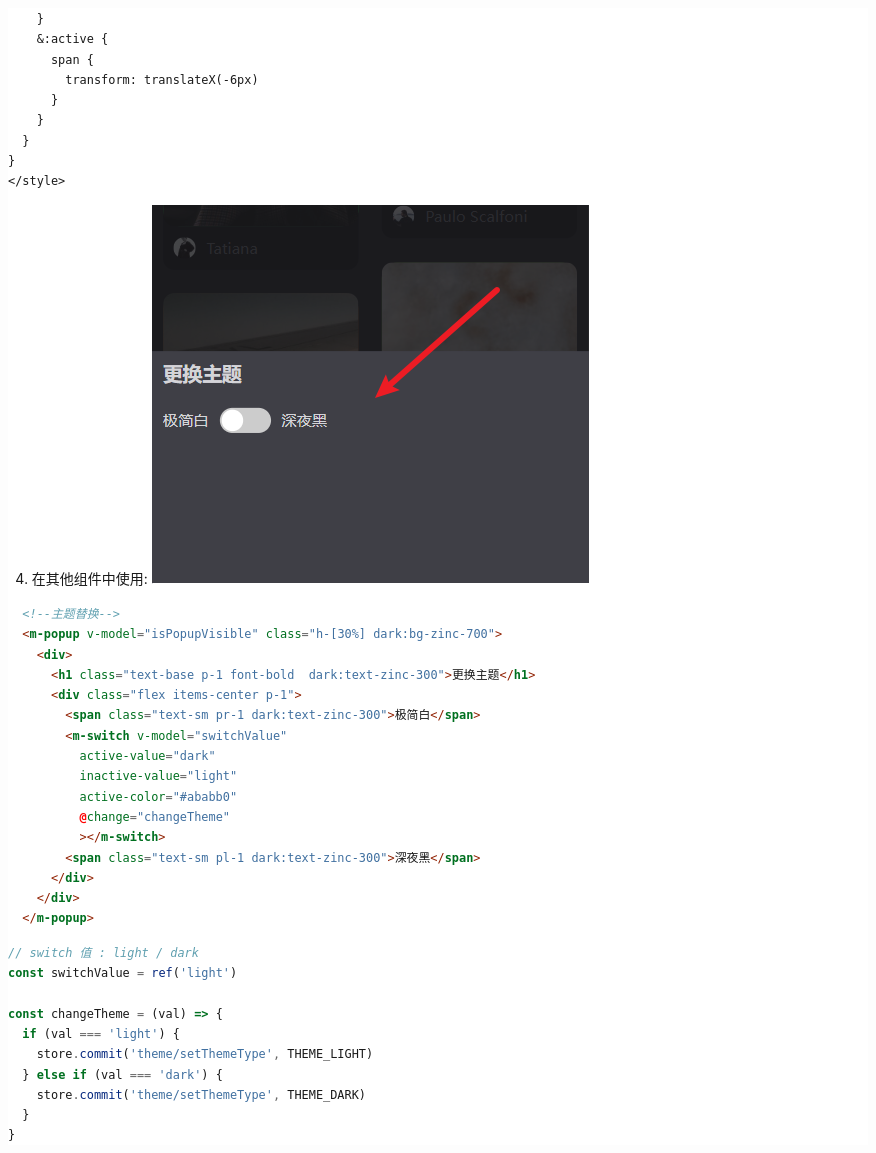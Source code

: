 ```vue
    }
    &:active {
      span {
        transform: translateX(-6px)
      }
    }
  }
}
</style>
```

4. 在其他组件中使用:
![图片](../.vuepress/public/images/sch11.png)

```html
  <!--主题替换-->
  <m-popup v-model="isPopupVisible" class="h-[30%] dark:bg-zinc-700">
    <div>
      <h1 class="text-base p-1 font-bold  dark:text-zinc-300">更换主题</h1>
      <div class="flex items-center p-1">
        <span class="text-sm pr-1 dark:text-zinc-300">极简白</span>
        <m-switch v-model="switchValue" 
          active-value="dark"
          inactive-value="light"
          active-color="#ababb0"
          @change="changeTheme"
          ></m-switch>
        <span class="text-sm pl-1 dark:text-zinc-300">深夜黑</span>
      </div>
    </div>
  </m-popup>
```
```js
// switch 值 : light / dark
const switchValue = ref('light')

const changeTheme = (val) => {
  if (val === 'light') {
    store.commit('theme/setThemeType', THEME_LIGHT)
  } else if (val === 'dark') {
    store.commit('theme/setThemeType', THEME_DARK) 
  }
}
```